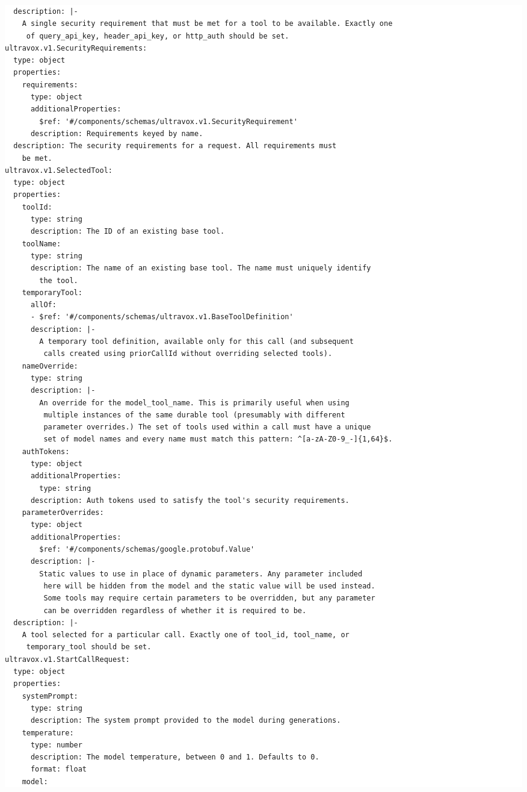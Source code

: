       description: |-
        A single security requirement that must be met for a tool to be available. Exactly one
         of query_api_key, header_api_key, or http_auth should be set.
    ultravox.v1.SecurityRequirements:
      type: object
      properties:
        requirements:
          type: object
          additionalProperties:
            $ref: '#/components/schemas/ultravox.v1.SecurityRequirement'
          description: Requirements keyed by name.
      description: The security requirements for a request. All requirements must
        be met.
    ultravox.v1.SelectedTool:
      type: object
      properties:
        toolId:
          type: string
          description: The ID of an existing base tool.
        toolName:
          type: string
          description: The name of an existing base tool. The name must uniquely identify
            the tool.
        temporaryTool:
          allOf:
          - $ref: '#/components/schemas/ultravox.v1.BaseToolDefinition'
          description: |-
            A temporary tool definition, available only for this call (and subsequent
             calls created using priorCallId without overriding selected tools).
        nameOverride:
          type: string
          description: |-
            An override for the model_tool_name. This is primarily useful when using
             multiple instances of the same durable tool (presumably with different
             parameter overrides.) The set of tools used within a call must have a unique
             set of model names and every name must match this pattern: ^[a-zA-Z0-9_-]{1,64}$.
        authTokens:
          type: object
          additionalProperties:
            type: string
          description: Auth tokens used to satisfy the tool's security requirements.
        parameterOverrides:
          type: object
          additionalProperties:
            $ref: '#/components/schemas/google.protobuf.Value'
          description: |-
            Static values to use in place of dynamic parameters. Any parameter included
             here will be hidden from the model and the static value will be used instead.
             Some tools may require certain parameters to be overridden, but any parameter
             can be overridden regardless of whether it is required to be.
      description: |-
        A tool selected for a particular call. Exactly one of tool_id, tool_name, or
         temporary_tool should be set.
    ultravox.v1.StartCallRequest:
      type: object
      properties:
        systemPrompt:
          type: string
          description: The system prompt provided to the model during generations.
        temperature:
          type: number
          description: The model temperature, between 0 and 1. Defaults to 0.
          format: float
        model: